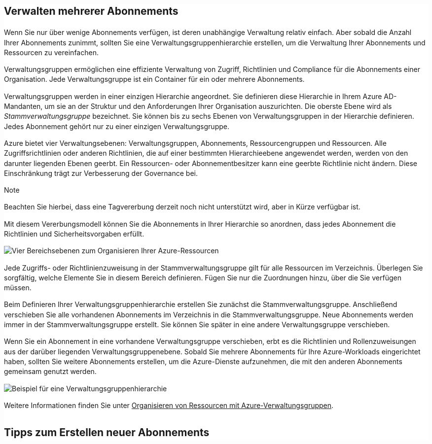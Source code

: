 ## <a name="manage-multiple-subscriptions"></a>Verwalten mehrerer Abonnements

Wenn Sie nur über wenige Abonnements verfügen, ist deren unabhängige Verwaltung relativ einfach. Aber sobald die Anzahl Ihrer Abonnements zunimmt, sollten Sie eine Verwaltungsgruppenhierarchie erstellen, um die Verwaltung Ihrer Abonnements und Ressourcen zu vereinfachen.

Verwaltungsgruppen ermöglichen eine effiziente Verwaltung von Zugriff, Richtlinien und Compliance für die Abonnements einer Organisation. Jede Verwaltungsgruppe ist ein Container für ein oder mehrere Abonnements.

Verwaltungsgruppen werden in einer einzigen Hierarchie angeordnet. Sie definieren diese Hierarchie in Ihrem Azure AD-Mandanten, um sie an der Struktur und den Anforderungen Ihrer Organisation auszurichten. Die oberste Ebene wird als *Stammverwaltungsgruppe* bezeichnet. Sie können bis zu sechs Ebenen von Verwaltungsgruppen in der Hierarchie definieren. Jedes Abonnement gehört nur zu einer einzigen Verwaltungsgruppe.

Azure bietet vier Verwaltungsebenen: Verwaltungsgruppen, Abonnements, Ressourcengruppen und Ressourcen. Alle Zugriffsrichtlinien oder anderen Richtlinien, die auf einer bestimmten Hierarchieebene angewendet werden, werden von den darunter liegenden Ebenen geerbt. Ein Ressourcen- oder Abonnementbesitzer kann eine geerbte Richtlinie nicht ändern. Diese Einschränkung trägt zur Verbesserung der Governance bei.

> [!NOTE]
> Beachten Sie hierbei, dass eine Tagvererbung derzeit noch nicht unterstützt wird, aber in Kürze verfügbar ist.

Mit diesem Vererbungsmodell können Sie die Abonnements in Ihrer Hierarchie so anordnen, dass jedes Abonnement die Richtlinien und Sicherheitsvorgaben erfüllt.

![Vier Bereichsebenen zum Organisieren Ihrer Azure-Ressourcen](../../ready/azure-setup-guide/media/organize-resources/scope-levels.png)

Jede Zugriffs- oder Richtlinienzuweisung in der Stammverwaltungsgruppe gilt für alle Ressourcen im Verzeichnis. Überlegen Sie sorgfältig, welche Elemente Sie in diesem Bereich definieren. Fügen Sie nur die Zuordnungen hinzu, über die Sie verfügen müssen.

Beim Definieren Ihrer Verwaltungsgruppenhierarchie erstellen Sie zunächst die Stammverwaltungsgruppe. Anschließend verschieben Sie alle vorhandenen Abonnements im Verzeichnis in die Stammverwaltungsgruppe. Neue Abonnements werden immer in der Stammverwaltungsgruppe erstellt. Sie können Sie später in eine andere Verwaltungsgruppe verschieben.

Wenn Sie ein Abonnement in eine vorhandene Verwaltungsgruppe verschieben, erbt es die Richtlinien und Rollenzuweisungen aus der darüber liegenden Verwaltungsgruppenebene. Sobald Sie mehrere Abonnements für Ihre Azure-Workloads eingerichtet haben, sollten Sie weitere Abonnements erstellen, um die Azure-Dienste aufzunehmen, die mit den anderen Abonnements gemeinsam genutzt werden.

![Beispiel für eine Verwaltungsgruppenhierarchie](../../_images/ready/management-group-hierarchy-v2.png)

Weitere Informationen finden Sie unter [Organisieren von Ressourcen mit Azure-Verwaltungsgruppen](https://docs.microsoft.com/azure/governance/management-groups).

## <a name="tips-for-creating-new-subscriptions"></a>Tipps zum Erstellen neuer Abonnements
